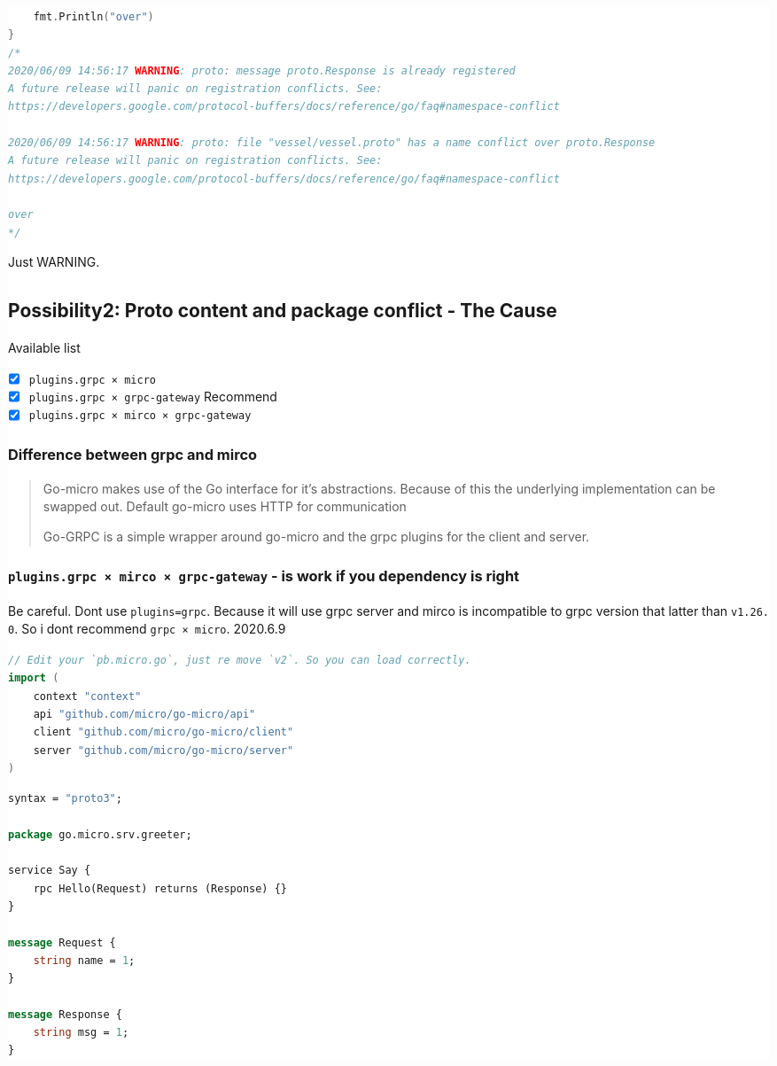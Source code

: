 ```go
	fmt.Println("over")
}
/*
2020/06/09 14:56:17 WARNING: proto: message proto.Response is already registered
A future release will panic on registration conflicts. See:
https://developers.google.com/protocol-buffers/docs/reference/go/faq#namespace-conflict

2020/06/09 14:56:17 WARNING: proto: file "vessel/vessel.proto" has a name conflict over proto.Response
A future release will panic on registration conflicts. See:
https://developers.google.com/protocol-buffers/docs/reference/go/faq#namespace-conflict

over
*/
```

Just WARNING.

## Possibility2: Proto content and package conflict - The Cause

Available list

- [x] `plugins.grpc × micro`
- [x] `plugins.grpc × grpc-gateway` Recommend
- [x] `plugins.grpc × mirco × grpc-gateway`

### Difference between grpc and mirco

> Go-micro makes use of the Go interface for it’s abstractions. Because of this the underlying implementation can be swapped out. Default go-micro uses HTTP for communication
>
> Go-GRPC is a simple wrapper around go-micro and the grpc plugins for the client and server.

### `plugins.grpc × mirco × grpc-gateway` - is work if you dependency is right

Be careful. Dont use `plugins=grpc`. Because it will use grpc server and mirco is incompatible to grpc version that latter than `v1.26.0`. So i dont recommend `grpc × micro`. 2020.6.9

```go
// Edit your `pb.micro.go`, just re move `v2`. So you can load correctly.
import (
	context "context"
	api "github.com/micro/go-micro/api"
	client "github.com/micro/go-micro/client"
	server "github.com/micro/go-micro/server"
)
```

```protobuf
syntax = "proto3";

package go.micro.srv.greeter;

service Say {
	rpc Hello(Request) returns (Response) {}
}

message Request {
	string name = 1;
}

message Response {
	string msg = 1;
}
```